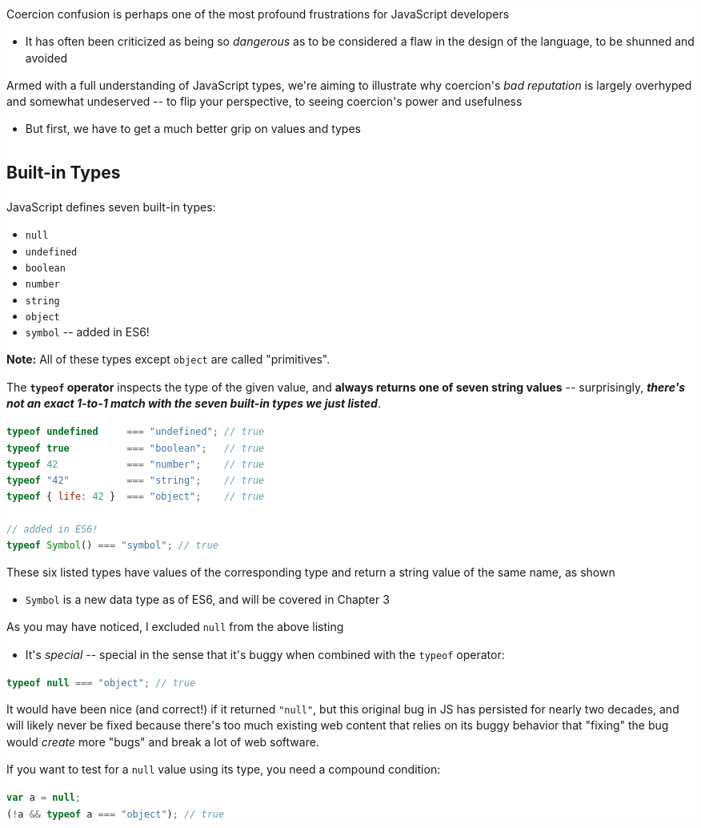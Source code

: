 Coercion confusion is perhaps one of the most profound frustrations for JavaScript developers
- It has often been criticized as being so *dangerous* as to be considered a flaw in the design of the language, to be shunned and avoided

Armed with a full understanding of JavaScript types, we're aiming to illustrate why coercion's *bad reputation* is largely overhyped and somewhat undeserved -- to flip your perspective, to seeing coercion's power and usefulness
- But first, we have to get a much better grip on values and types

## Built-in Types

JavaScript defines seven built-in types:

* `null`
* `undefined`
* `boolean`
* `number`
* `string`
* `object`
* `symbol` -- added in ES6!

**Note:** All of these types except `object` are called "primitives".

The **`typeof` operator** inspects the type of the given value, and **always returns one of seven string values** -- surprisingly, ***there's not an exact 1-to-1 match with the seven built-in types we just listed***.

```js
typeof undefined     === "undefined"; // true
typeof true          === "boolean";   // true
typeof 42            === "number";    // true
typeof "42"          === "string";    // true
typeof { life: 42 }  === "object";    // true

// added in ES6!
typeof Symbol() === "symbol"; // true
```

These six listed types have values of the corresponding type and return a string value of the same name, as shown
- `Symbol` is a new data type as of ES6, and will be covered in Chapter 3

As you may have noticed, I excluded `null` from the above listing
- It's *special* -- special in the sense that it's buggy when combined with the `typeof` operator:

```js
typeof null === "object"; // true
```

It would have been nice (and correct!) if it returned `"null"`, but this original bug in JS has persisted for nearly two decades, and will likely never be fixed because there's too much existing web content that relies on its buggy behavior that "fixing" the bug would *create* more "bugs" and break a lot of web software.

If you want to test for a `null` value using its type, you need a compound condition:

```js
var a = null;
(!a && typeof a === "object"); // true
```

